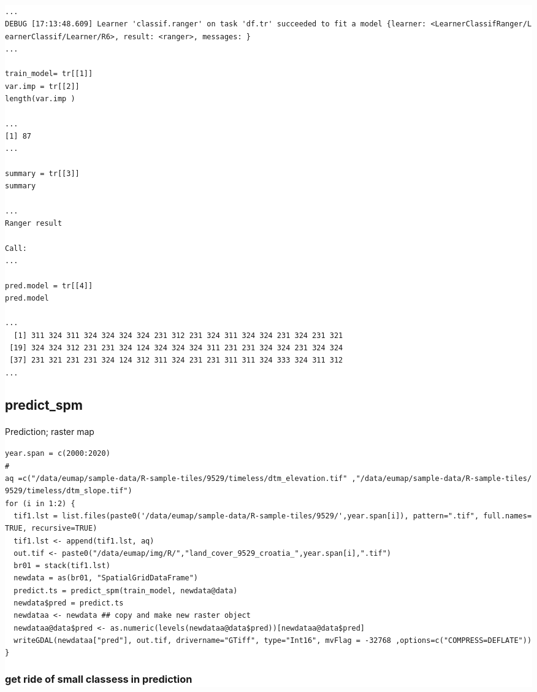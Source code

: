     ...
    DEBUG [17:13:48.609] Learner 'classif.ranger' on task 'df.tr' succeeded to fit a model {learner: <LearnerClassifRanger/LearnerClassif/Learner/R6>, result: <ranger>, messages: }
    ...

    train_model= tr[[1]]
    var.imp = tr[[2]]
    length(var.imp )

    ...
    [1] 87
    ...

    summary = tr[[3]]
    summary

    ...
    Ranger result

    Call:
    ...

    pred.model = tr[[4]]
    pred.model

    ...
      [1] 311 324 311 324 324 324 324 231 312 231 324 311 324 324 231 324 231 321
     [19] 324 324 312 231 231 324 124 324 324 324 311 231 231 324 324 231 324 324
     [37] 231 321 231 231 324 124 312 311 324 231 231 311 311 324 333 324 311 312
    ...

predict\_spm
------------

Prediction; raster map

    year.span = c(2000:2020)
    #
    aq =c("/data/eumap/sample-data/R-sample-tiles/9529/timeless/dtm_elevation.tif" ,"/data/eumap/sample-data/R-sample-tiles/9529/timeless/dtm_slope.tif")
    for (i in 1:2) {
      tif1.lst = list.files(paste0('/data/eumap/sample-data/R-sample-tiles/9529/',year.span[i]), pattern=".tif", full.names=TRUE, recursive=TRUE)
      tif1.lst <- append(tif1.lst, aq)
      out.tif <- paste0("/data/eumap/img/R/","land_cover_9529_croatia_",year.span[i],".tif")
      br01 = stack(tif1.lst)
      newdata = as(br01, "SpatialGridDataFrame")
      predict.ts = predict_spm(train_model, newdata@data)
      newdata$pred = predict.ts
      newdataa <- newdata ## copy and make new raster object
      newdataa@data$pred <- as.numeric(levels(newdataa@data$pred))[newdataa@data$pred]
      writeGDAL(newdataa["pred"], out.tif, drivername="GTiff", type="Int16", mvFlag = -32768 ,options=c("COMPRESS=DEFLATE"))
    }

### get ride of small classess in prediction

